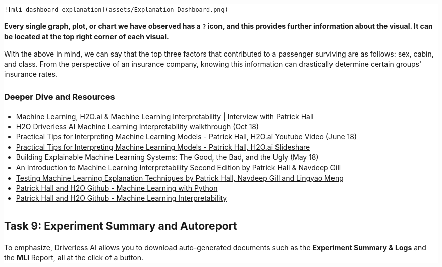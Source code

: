     ![mli-dashboard-explanation](assets/Explanation_Dashboard.png)

**Every single graph, plot, or chart we have observed has a `?` icon, and this provides further information about the visual. It can be located at the top right corner of each visual.** 

With the above in mind, we can say that the top three factors that contributed to a passenger surviving are as follows: sex, cabin, and class. From the perspective of an insurance company, knowing this information can drastically determine certain groups' insurance rates. 

### Deeper Dive and Resources

- [Machine Learning, H2O.ai & Machine Learning  Interpretability | Interview with Patrick Hall](https://www.youtube.com/watch?v=TSmSBWnVSzc)
- [H2O Driverless AI Machine Learning Interpretability walkthrough]( 
https://www.youtube.com/watch?v=5jSU3CUReXY) (Oct 18)
- [Practical Tips for Interpreting Machine Learning Models - Patrick Hall, H2O.ai Youtube Video](https://www.youtube.com/watch?v=vUqC8UPw9SU) (June 18)
- [Practical Tips for Interpreting Machine Learning Models - Patrick Hall, H2O.ai Slideshare](https://www.slideshare.net/0xdata/practical-tips-for-interpreting-machine-learning-models-patrick-hall-h2oai)
- [Building Explainable Machine Learning Systems: The Good, the Bad, and the Ugly](https://www.youtube.com/watch?v=Q8rTrmqUQsU) (May 18)
- [An Introduction to Machine Learning Interpretability Second Edition by Patrick Hall & Navdeep Gill](https://www.h2o.ai/wp-content/uploads/2019/08/An-Introduction-to-Machine-Learning-Interpretability-Second-Edition.pdf) 
- [Testing Machine Learning Explanation Techniques by Patrick Hall, Navdeep Gill and Lingyao Meng](https://www.oreilly.com/ideas/testing-machine-learning-interpretability-techniques)
- [Patrick Hall and H2O Github - Machine Learning with Python](https://github.com/jphall663/interpretable_machine_learning_with_python)
- [Patrick Hall and H2O Github - Machine Learning Interpretability](https://github.com/jphall663/awesome-machine-learning-interpretability) 


## Task 9: Experiment Summary and Autoreport

To emphasize, Driverless AI allows you to download auto-generated documents such as the **Experiment Summary & Logs** and the **MLI** Report, all at the click of a button. 

